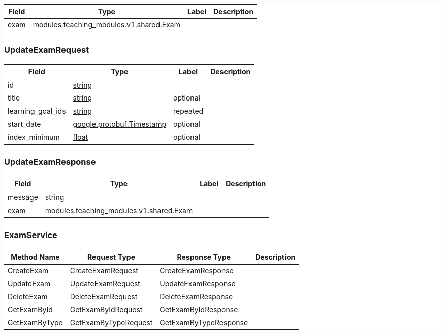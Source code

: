 

| Field | Type | Label | Description |
| ----- | ---- | ----- | ----------- |
| exam | [modules.teaching_modules.v1.shared.Exam](#modules-teaching_modules-v1-shared-Exam) |  |  |






<a name="modules-teaching_module-v1-public-UpdateExamRequest"></a>

### UpdateExamRequest



| Field | Type | Label | Description |
| ----- | ---- | ----- | ----------- |
| id | [string](#string) |  |  |
| title | [string](#string) | optional |  |
| learning_goal_ids | [string](#string) | repeated |  |
| start_date | [google.protobuf.Timestamp](#google-protobuf-Timestamp) | optional |  |
| index_minimum | [float](#float) | optional |  |






<a name="modules-teaching_module-v1-public-UpdateExamResponse"></a>

### UpdateExamResponse



| Field | Type | Label | Description |
| ----- | ---- | ----- | ----------- |
| message | [string](#string) |  |  |
| exam | [modules.teaching_modules.v1.shared.Exam](#modules-teaching_modules-v1-shared-Exam) |  |  |





 

 

 


<a name="modules-teaching_module-v1-public-ExamService"></a>

### ExamService


| Method Name | Request Type | Response Type | Description |
| ----------- | ------------ | ------------- | ------------|
| CreateExam | [CreateExamRequest](#modules-teaching_module-v1-public-CreateExamRequest) | [CreateExamResponse](#modules-teaching_module-v1-public-CreateExamResponse) |  |
| UpdateExam | [UpdateExamRequest](#modules-teaching_module-v1-public-UpdateExamRequest) | [UpdateExamResponse](#modules-teaching_module-v1-public-UpdateExamResponse) |  |
| DeleteExam | [DeleteExamRequest](#modules-teaching_module-v1-public-DeleteExamRequest) | [DeleteExamResponse](#modules-teaching_module-v1-public-DeleteExamResponse) |  |
| GetExamById | [GetExamByIdRequest](#modules-teaching_module-v1-public-GetExamByIdRequest) | [GetExamByIdResponse](#modules-teaching_module-v1-public-GetExamByIdResponse) |  |
| GetExamByType | [GetExamByTypeRequest](#modules-teaching_module-v1-public-GetExamByTypeRequest) | [GetExamByTypeResponse](#modules-teaching_module-v1-public-GetExamByTypeResponse) |  |
